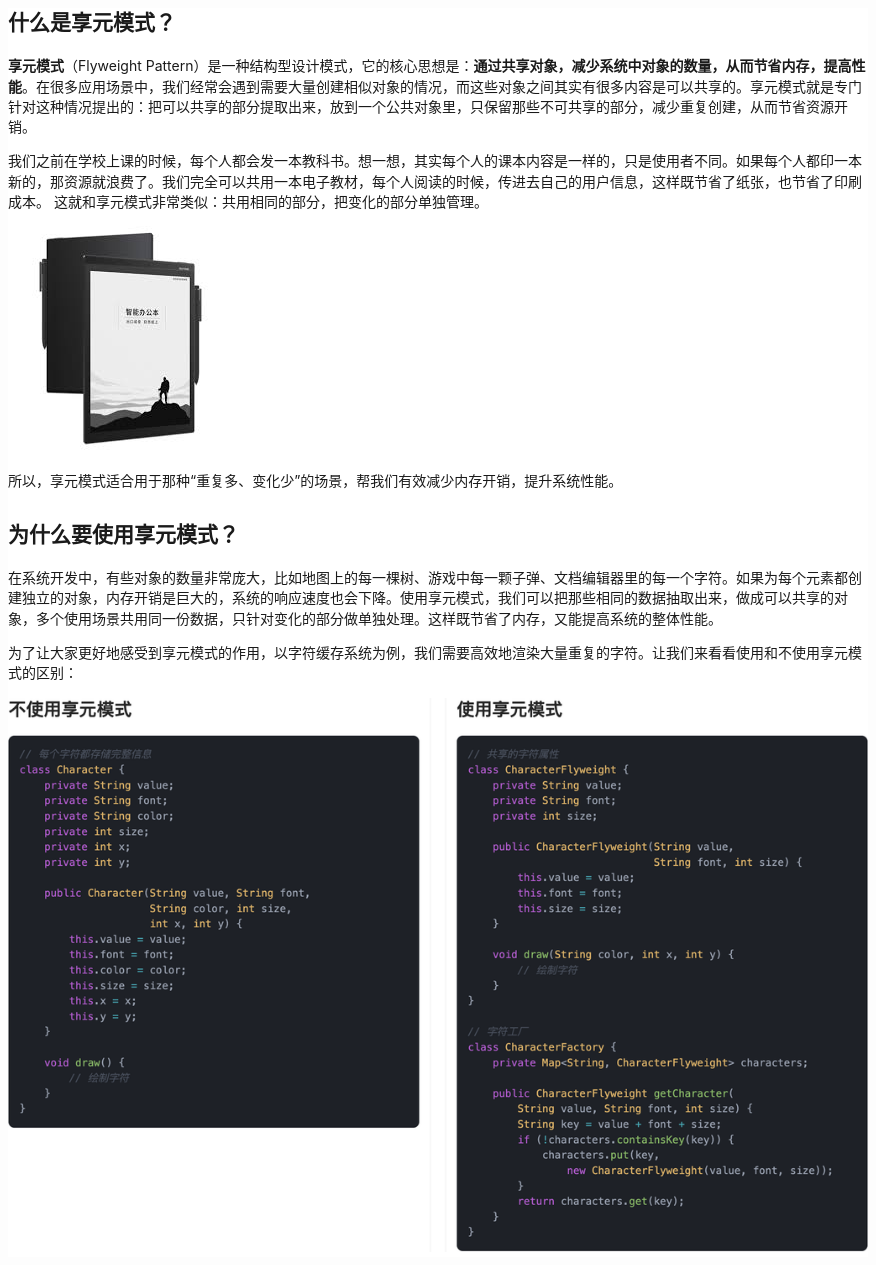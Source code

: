 ## 什么是享元模式？
**享元模式**（Flyweight Pattern）是一种结构型设计模式，它的核心思想是：**通过共享对象，减少系统中对象的数量，从而节省内存，提高性能**。在很多应用场景中，我们经常会遇到需要大量创建相似对象的情况，而这些对象之间其实有很多内容是可以共享的。享元模式就是专门针对这种情况提出的：把可以共享的部分提取出来，放到一个公共对象里，只保留那些不可共享的部分，减少重复创建，从而节省资源开销。

我们之前在学校上课的时候，每个人都会发一本教科书。想一想，其实每个人的课本内容是一样的，只是使用者不同。如果每个人都印一本新的，那资源就浪费了。我们完全可以共用一本电子教材，每个人阅读的时候，传进去自己的用户信息，这样既节省了纸张，也节省了印刷成本。 这就和享元模式非常类似：共用相同的部分，把变化的部分单独管理。

![](../img/63.png)

所以，享元模式适合用于那种“重复多、变化少”的场景，帮我们有效减少内存开销，提升系统性能。

## 为什么要使用享元模式？
在系统开发中，有些对象的数量非常庞大，比如地图上的每一棵树、游戏中每一颗子弹、文档编辑器里的每一个字符。如果为每个元素都创建独立的对象，内存开销是巨大的，系统的响应速度也会下降。使用享元模式，我们可以把那些相同的数据抽取出来，做成可以共享的对象，多个使用场景共用同一份数据，只针对变化的部分做单独处理。这样既节省了内存，又能提高系统的整体性能。

为了让大家更好地感受到享元模式的作用，以字符缓存系统为例，我们需要高效地渲染大量重复的字符。让我们来看看使用和不使用享元模式的区别：

![](../img/64.png)
